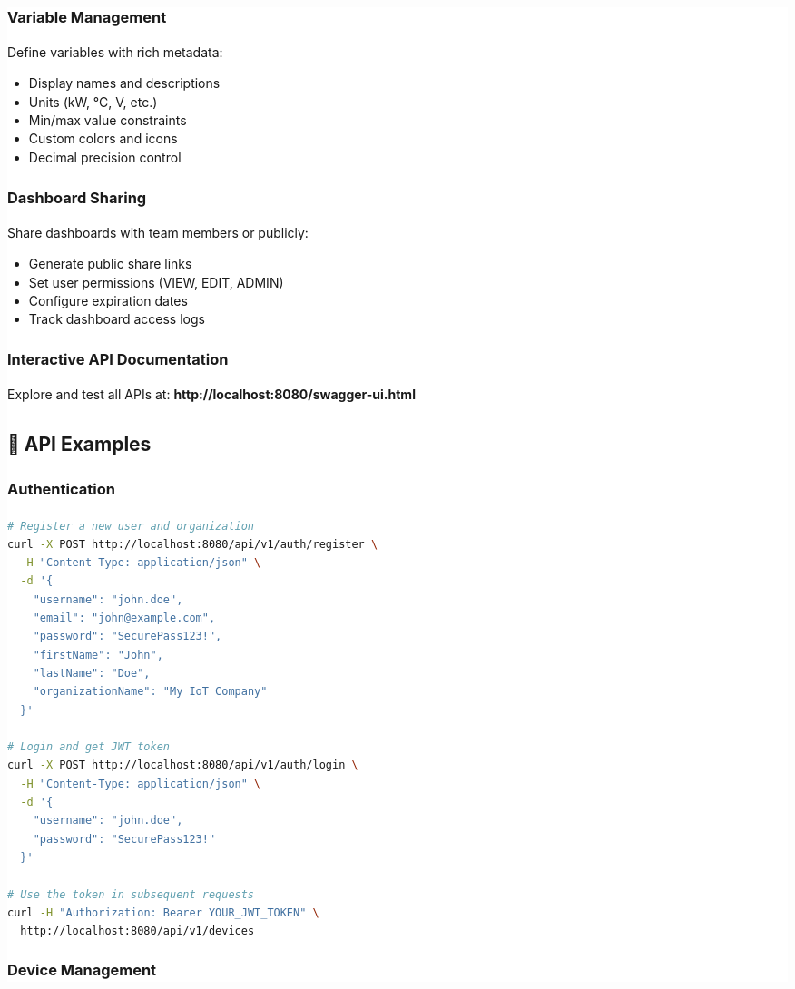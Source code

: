 ### Variable Management
Define variables with rich metadata:
- Display names and descriptions
- Units (kW, °C, V, etc.)
- Min/max value constraints
- Custom colors and icons
- Decimal precision control

### Dashboard Sharing
Share dashboards with team members or publicly:
- Generate public share links
- Set user permissions (VIEW, EDIT, ADMIN)
- Configure expiration dates
- Track dashboard access logs

### Interactive API Documentation
Explore and test all APIs at: **http://localhost:8080/swagger-ui.html**

## 🔧 API Examples

### Authentication

```bash
# Register a new user and organization
curl -X POST http://localhost:8080/api/v1/auth/register \
  -H "Content-Type: application/json" \
  -d '{
    "username": "john.doe",
    "email": "john@example.com",
    "password": "SecurePass123!",
    "firstName": "John",
    "lastName": "Doe",
    "organizationName": "My IoT Company"
  }'

# Login and get JWT token
curl -X POST http://localhost:8080/api/v1/auth/login \
  -H "Content-Type: application/json" \
  -d '{
    "username": "john.doe",
    "password": "SecurePass123!"
  }'

# Use the token in subsequent requests
curl -H "Authorization: Bearer YOUR_JWT_TOKEN" \
  http://localhost:8080/api/v1/devices
```

### Device Management
